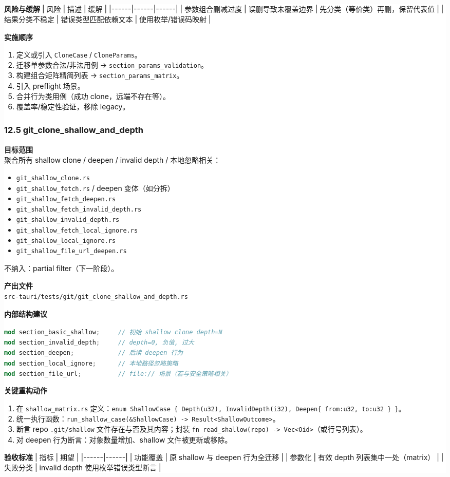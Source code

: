 **风险与缓解**
| 风险 | 描述 | 缓解 |
|------|------|------|
| 参数组合删减过度 | 误删导致未覆盖边界 | 先分类（等价类）再删，保留代表值 |
| 结果分类不稳定 | 错误类型匹配依赖文本 | 使用枚举/错误码映射 |

**实施顺序**
1. 定义或引入 `CloneCase` / `CloneParams`。
2. 迁移单参数合法/非法用例 -> `section_params_validation`。
3. 构建组合矩阵精简列表 -> `section_params_matrix`。
4. 引入 preflight 场景。
5. 合并行为类用例（成功 clone，远端不存在等）。
6. 覆盖率/稳定性验证，移除 legacy。

### 12.5 git_clone_shallow_and_depth

**目标范围**  
聚合所有 shallow clone / deepen / invalid depth / 本地忽略相关：
- `git_shallow_clone.rs`
- `git_shallow_fetch.rs` / deepen 变体（如分拆）
- `git_shallow_fetch_deepen.rs`
- `git_shallow_fetch_invalid_depth.rs`
- `git_shallow_invalid_depth.rs`
- `git_shallow_fetch_local_ignore.rs`
- `git_shallow_local_ignore.rs`
- `git_shallow_file_url_deepen.rs`

不纳入：partial filter（下一阶段）。

**产出文件**  
`src-tauri/tests/git/git_clone_shallow_and_depth.rs`

**内部结构建议**
```rust
mod section_basic_shallow;     // 初始 shallow clone depth=N
mod section_invalid_depth;     // depth=0, 负值, 过大
mod section_deepen;            // 后续 deepen 行为
mod section_local_ignore;      // 本地路径忽略策略
mod section_file_url;          // file:// 场景（若与安全策略相关）
```

**关键重构动作**
1. 在 `shallow_matrix.rs` 定义：`enum ShallowCase { Depth(u32), InvalidDepth(i32), Deepen{ from:u32, to:u32 } }`。
2. 统一执行函数：`run_shallow_case(&ShallowCase) -> Result<ShallowOutcome>`。
3. 断言 repo `.git/shallow` 文件存在与否及其内容；封装 `fn read_shallow(repo) -> Vec<Oid>`（或行号列表）。
4. 对 deepen 行为断言：对象数量增加、shallow 文件被更新或移除。

**验收标准**
| 指标 | 期望 |
|------|------|
| 功能覆盖 | 原 shallow 与 deepen 行为全迁移 |
| 参数化 | 有效 depth 列表集中一处（matrix） |
| 失败分类 | invalid depth 使用枚举错误类型断言 |
